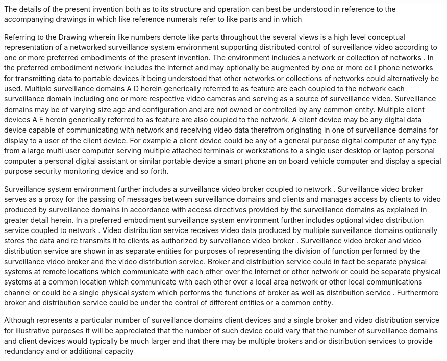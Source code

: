 The details of the present invention both as to its structure and operation can best be understood in reference to the accompanying drawings in which like reference numerals refer to like parts and in which 

Referring to the Drawing wherein like numbers denote like parts throughout the several views is a high level conceptual representation of a networked surveillance system environment supporting distributed control of surveillance video according to one or more preferred embodiments of the present invention. The environment includes a network or collection of networks . In the preferred embodiment network includes the Internet and may optionally be augmented by one or more cell phone networks for transmitting data to portable devices it being understood that other networks or collections of networks could alternatively be used. Multiple surveillance domains A D herein generically referred to as feature are each coupled to the network each surveillance domain including one or more respective video cameras and serving as a source of surveillance video. Surveillance domains may be of varying size age and configuration and are not owned or controlled by any common entity. Multiple client devices A E herein generically referred to as feature are also coupled to the network. A client device may be any digital data device capable of communicating with network and receiving video data therefrom originating in one of surveillance domains for display to a user of the client device. For example a client device could be any of a general purpose digital computer of any type from a large multi user computer serving multiple attached terminals or workstations to a single user desktop or laptop personal computer a personal digital assistant or similar portable device a smart phone an on board vehicle computer and display a special purpose security monitoring device and so forth.

Surveillance system environment further includes a surveillance video broker coupled to network . Surveillance video broker serves as a proxy for the passing of messages between surveillance domains and clients and manages access by clients to video produced by surveillance domains in accordance with access directives provided by the surveillance domains as explained in greater detail herein. In a preferred embodiment surveillance system environment further includes optional video distribution service coupled to network . Video distribution service receives video data produced by multiple surveillance domains optionally stores the data and re transmits it to clients as authorized by surveillance video broker . Surveillance video broker and video distribution service are shown in as separate entities for purposes of representing the division of function performed by the surveillance video broker and the video distribution service. Broker and distribution service could in fact be separate physical systems at remote locations which communicate with each other over the Internet or other network or could be separate physical systems at a common location which communicate with each other over a local area network or other local communications channel or could be a single physical system which performs the functions of broker as well as distribution service . Furthermore broker and distribution service could be under the control of different entities or a common entity.

Although represents a particular number of surveillance domains client devices and a single broker and video distribution service for illustrative purposes it will be appreciated that the number of such device could vary that the number of surveillance domains and client devices would typically be much larger and that there may be multiple brokers and or distribution services to provide redundancy and or additional capacity
